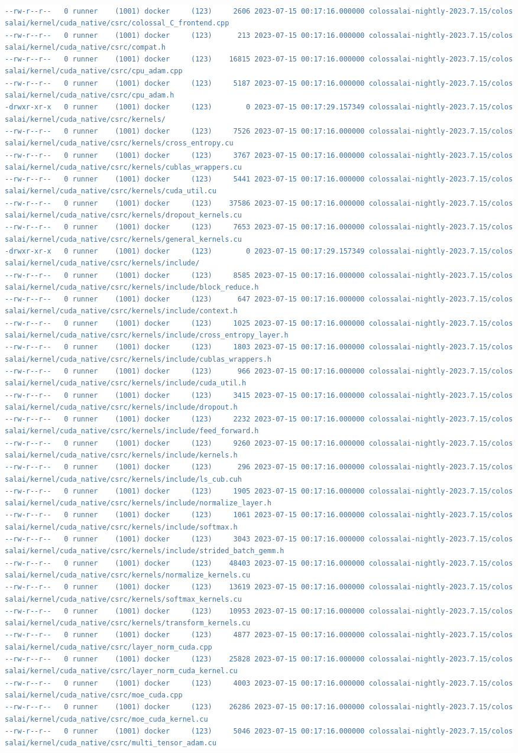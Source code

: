 ```diff
--rw-r--r--   0 runner    (1001) docker     (123)     2606 2023-07-15 00:17:16.000000 colossalai-nightly-2023.7.15/colossalai/kernel/cuda_native/csrc/colossal_C_frontend.cpp
--rw-r--r--   0 runner    (1001) docker     (123)      213 2023-07-15 00:17:16.000000 colossalai-nightly-2023.7.15/colossalai/kernel/cuda_native/csrc/compat.h
--rw-r--r--   0 runner    (1001) docker     (123)    16815 2023-07-15 00:17:16.000000 colossalai-nightly-2023.7.15/colossalai/kernel/cuda_native/csrc/cpu_adam.cpp
--rw-r--r--   0 runner    (1001) docker     (123)     5187 2023-07-15 00:17:16.000000 colossalai-nightly-2023.7.15/colossalai/kernel/cuda_native/csrc/cpu_adam.h
-drwxr-xr-x   0 runner    (1001) docker     (123)        0 2023-07-15 00:17:29.157349 colossalai-nightly-2023.7.15/colossalai/kernel/cuda_native/csrc/kernels/
--rw-r--r--   0 runner    (1001) docker     (123)     7526 2023-07-15 00:17:16.000000 colossalai-nightly-2023.7.15/colossalai/kernel/cuda_native/csrc/kernels/cross_entropy.cu
--rw-r--r--   0 runner    (1001) docker     (123)     3767 2023-07-15 00:17:16.000000 colossalai-nightly-2023.7.15/colossalai/kernel/cuda_native/csrc/kernels/cublas_wrappers.cu
--rw-r--r--   0 runner    (1001) docker     (123)     5441 2023-07-15 00:17:16.000000 colossalai-nightly-2023.7.15/colossalai/kernel/cuda_native/csrc/kernels/cuda_util.cu
--rw-r--r--   0 runner    (1001) docker     (123)    37586 2023-07-15 00:17:16.000000 colossalai-nightly-2023.7.15/colossalai/kernel/cuda_native/csrc/kernels/dropout_kernels.cu
--rw-r--r--   0 runner    (1001) docker     (123)     7653 2023-07-15 00:17:16.000000 colossalai-nightly-2023.7.15/colossalai/kernel/cuda_native/csrc/kernels/general_kernels.cu
-drwxr-xr-x   0 runner    (1001) docker     (123)        0 2023-07-15 00:17:29.157349 colossalai-nightly-2023.7.15/colossalai/kernel/cuda_native/csrc/kernels/include/
--rw-r--r--   0 runner    (1001) docker     (123)     8585 2023-07-15 00:17:16.000000 colossalai-nightly-2023.7.15/colossalai/kernel/cuda_native/csrc/kernels/include/block_reduce.h
--rw-r--r--   0 runner    (1001) docker     (123)      647 2023-07-15 00:17:16.000000 colossalai-nightly-2023.7.15/colossalai/kernel/cuda_native/csrc/kernels/include/context.h
--rw-r--r--   0 runner    (1001) docker     (123)     1025 2023-07-15 00:17:16.000000 colossalai-nightly-2023.7.15/colossalai/kernel/cuda_native/csrc/kernels/include/cross_entropy_layer.h
--rw-r--r--   0 runner    (1001) docker     (123)     1803 2023-07-15 00:17:16.000000 colossalai-nightly-2023.7.15/colossalai/kernel/cuda_native/csrc/kernels/include/cublas_wrappers.h
--rw-r--r--   0 runner    (1001) docker     (123)      966 2023-07-15 00:17:16.000000 colossalai-nightly-2023.7.15/colossalai/kernel/cuda_native/csrc/kernels/include/cuda_util.h
--rw-r--r--   0 runner    (1001) docker     (123)     3415 2023-07-15 00:17:16.000000 colossalai-nightly-2023.7.15/colossalai/kernel/cuda_native/csrc/kernels/include/dropout.h
--rw-r--r--   0 runner    (1001) docker     (123)     2232 2023-07-15 00:17:16.000000 colossalai-nightly-2023.7.15/colossalai/kernel/cuda_native/csrc/kernels/include/feed_forward.h
--rw-r--r--   0 runner    (1001) docker     (123)     9260 2023-07-15 00:17:16.000000 colossalai-nightly-2023.7.15/colossalai/kernel/cuda_native/csrc/kernels/include/kernels.h
--rw-r--r--   0 runner    (1001) docker     (123)      296 2023-07-15 00:17:16.000000 colossalai-nightly-2023.7.15/colossalai/kernel/cuda_native/csrc/kernels/include/ls_cub.cuh
--rw-r--r--   0 runner    (1001) docker     (123)     1905 2023-07-15 00:17:16.000000 colossalai-nightly-2023.7.15/colossalai/kernel/cuda_native/csrc/kernels/include/normalize_layer.h
--rw-r--r--   0 runner    (1001) docker     (123)     1061 2023-07-15 00:17:16.000000 colossalai-nightly-2023.7.15/colossalai/kernel/cuda_native/csrc/kernels/include/softmax.h
--rw-r--r--   0 runner    (1001) docker     (123)     3043 2023-07-15 00:17:16.000000 colossalai-nightly-2023.7.15/colossalai/kernel/cuda_native/csrc/kernels/include/strided_batch_gemm.h
--rw-r--r--   0 runner    (1001) docker     (123)    48403 2023-07-15 00:17:16.000000 colossalai-nightly-2023.7.15/colossalai/kernel/cuda_native/csrc/kernels/normalize_kernels.cu
--rw-r--r--   0 runner    (1001) docker     (123)    13619 2023-07-15 00:17:16.000000 colossalai-nightly-2023.7.15/colossalai/kernel/cuda_native/csrc/kernels/softmax_kernels.cu
--rw-r--r--   0 runner    (1001) docker     (123)    10953 2023-07-15 00:17:16.000000 colossalai-nightly-2023.7.15/colossalai/kernel/cuda_native/csrc/kernels/transform_kernels.cu
--rw-r--r--   0 runner    (1001) docker     (123)     4877 2023-07-15 00:17:16.000000 colossalai-nightly-2023.7.15/colossalai/kernel/cuda_native/csrc/layer_norm_cuda.cpp
--rw-r--r--   0 runner    (1001) docker     (123)    25828 2023-07-15 00:17:16.000000 colossalai-nightly-2023.7.15/colossalai/kernel/cuda_native/csrc/layer_norm_cuda_kernel.cu
--rw-r--r--   0 runner    (1001) docker     (123)     4003 2023-07-15 00:17:16.000000 colossalai-nightly-2023.7.15/colossalai/kernel/cuda_native/csrc/moe_cuda.cpp
--rw-r--r--   0 runner    (1001) docker     (123)    26286 2023-07-15 00:17:16.000000 colossalai-nightly-2023.7.15/colossalai/kernel/cuda_native/csrc/moe_cuda_kernel.cu
--rw-r--r--   0 runner    (1001) docker     (123)     5046 2023-07-15 00:17:16.000000 colossalai-nightly-2023.7.15/colossalai/kernel/cuda_native/csrc/multi_tensor_adam.cu
```